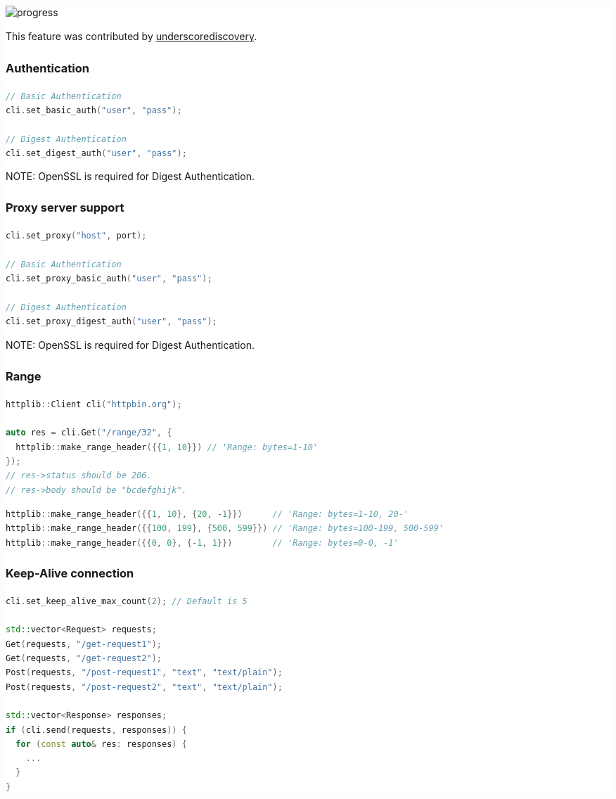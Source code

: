 ![progress](https://user-images.githubusercontent.com/236374/33138910-495c4ecc-cf86-11e7-8693-2fc6d09615c4.gif)

This feature was contributed by [underscorediscovery](https://github.com/yhirose/cpp-httplib/pull/23).

### Authentication

```cpp
// Basic Authentication
cli.set_basic_auth("user", "pass");

// Digest Authentication
cli.set_digest_auth("user", "pass");
```

NOTE: OpenSSL is required for Digest Authentication.

### Proxy server support

```cpp
cli.set_proxy("host", port);

// Basic Authentication
cli.set_proxy_basic_auth("user", "pass");

// Digest Authentication
cli.set_proxy_digest_auth("user", "pass");
```

NOTE: OpenSSL is required for Digest Authentication.

### Range

```cpp
httplib::Client cli("httpbin.org");

auto res = cli.Get("/range/32", {
  httplib::make_range_header({{1, 10}}) // 'Range: bytes=1-10'
});
// res->status should be 206.
// res->body should be "bcdefghijk".
```

```cpp
httplib::make_range_header({{1, 10}, {20, -1}})      // 'Range: bytes=1-10, 20-'
httplib::make_range_header({{100, 199}, {500, 599}}) // 'Range: bytes=100-199, 500-599'
httplib::make_range_header({{0, 0}, {-1, 1}})        // 'Range: bytes=0-0, -1'
```

### Keep-Alive connection

```cpp
cli.set_keep_alive_max_count(2); // Default is 5

std::vector<Request> requests;
Get(requests, "/get-request1");
Get(requests, "/get-request2");
Post(requests, "/post-request1", "text", "text/plain");
Post(requests, "/post-request2", "text", "text/plain");

std::vector<Response> responses;
if (cli.send(requests, responses)) {
  for (const auto& res: responses) {
    ...
  }
}
```
